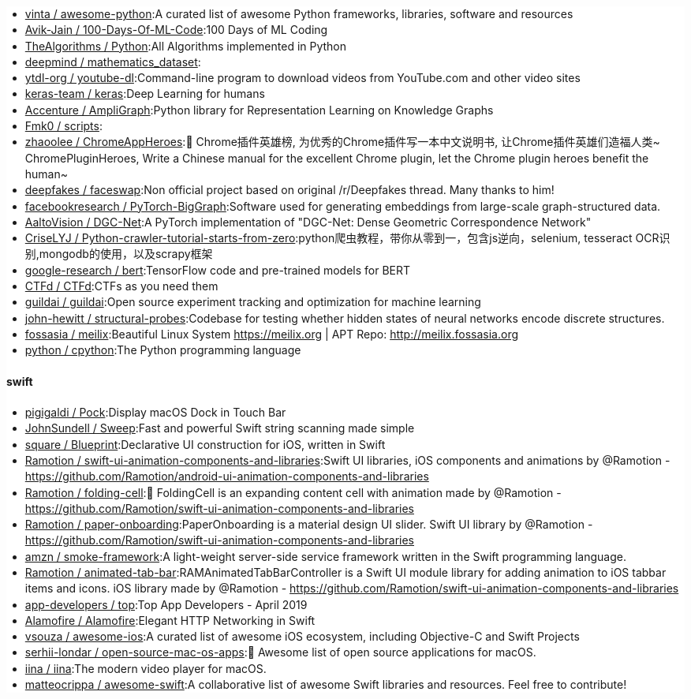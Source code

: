 * [vinta / awesome-python](https://github.com/vinta/awesome-python):A curated list of awesome Python frameworks, libraries, software and resources
* [Avik-Jain / 100-Days-Of-ML-Code](https://github.com/Avik-Jain/100-Days-Of-ML-Code):100 Days of ML Coding
* [TheAlgorithms / Python](https://github.com/TheAlgorithms/Python):All Algorithms implemented in Python
* [deepmind / mathematics_dataset](https://github.com/deepmind/mathematics_dataset):
* [ytdl-org / youtube-dl](https://github.com/ytdl-org/youtube-dl):Command-line program to download videos from YouTube.com and other video sites
* [keras-team / keras](https://github.com/keras-team/keras):Deep Learning for humans
* [Accenture / AmpliGraph](https://github.com/Accenture/AmpliGraph):Python library for Representation Learning on Knowledge Graphs
* [Fmk0 / scripts](https://github.com/Fmk0/scripts):
* [zhaoolee / ChromeAppHeroes](https://github.com/zhaoolee/ChromeAppHeroes):🌈 Chrome插件英雄榜, 为优秀的Chrome插件写一本中文说明书, 让Chrome插件英雄们造福人类~ ChromePluginHeroes, Write a Chinese manual for the excellent Chrome plugin, let the Chrome plugin heroes benefit the human~
* [deepfakes / faceswap](https://github.com/deepfakes/faceswap):Non official project based on original /r/Deepfakes thread. Many thanks to him!
* [facebookresearch / PyTorch-BigGraph](https://github.com/facebookresearch/PyTorch-BigGraph):Software used for generating embeddings from large-scale graph-structured data.
* [AaltoVision / DGC-Net](https://github.com/AaltoVision/DGC-Net):A PyTorch implementation of "DGC-Net: Dense Geometric Correspondence Network"
* [CriseLYJ / Python-crawler-tutorial-starts-from-zero](https://github.com/CriseLYJ/Python-crawler-tutorial-starts-from-zero):python爬虫教程，带你从零到一，包含js逆向，selenium, tesseract OCR识别,mongodb的使用，以及scrapy框架
* [google-research / bert](https://github.com/google-research/bert):TensorFlow code and pre-trained models for BERT
* [CTFd / CTFd](https://github.com/CTFd/CTFd):CTFs as you need them
* [guildai / guildai](https://github.com/guildai/guildai):Open source experiment tracking and optimization for machine learning
* [john-hewitt / structural-probes](https://github.com/john-hewitt/structural-probes):Codebase for testing whether hidden states of neural networks encode discrete structures.
* [fossasia / meilix](https://github.com/fossasia/meilix):Beautiful Linux System https://meilix.org | APT Repo: http://meilix.fossasia.org
* [python / cpython](https://github.com/python/cpython):The Python programming language

#### swift
* [pigigaldi / Pock](https://github.com/pigigaldi/Pock):Display macOS Dock in Touch Bar
* [JohnSundell / Sweep](https://github.com/JohnSundell/Sweep):Fast and powerful Swift string scanning made simple
* [square / Blueprint](https://github.com/square/Blueprint):Declarative UI construction for iOS, written in Swift
* [Ramotion / swift-ui-animation-components-and-libraries](https://github.com/Ramotion/swift-ui-animation-components-and-libraries):Swift UI libraries, iOS components and animations by @Ramotion - https://github.com/Ramotion/android-ui-animation-components-and-libraries
* [Ramotion / folding-cell](https://github.com/Ramotion/folding-cell):📃 FoldingCell is an expanding content cell with animation made by @Ramotion - https://github.com/Ramotion/swift-ui-animation-components-and-libraries
* [Ramotion / paper-onboarding](https://github.com/Ramotion/paper-onboarding):PaperOnboarding is a material design UI slider. Swift UI library by @Ramotion - https://github.com/Ramotion/swift-ui-animation-components-and-libraries
* [amzn / smoke-framework](https://github.com/amzn/smoke-framework):A light-weight server-side service framework written in the Swift programming language.
* [Ramotion / animated-tab-bar](https://github.com/Ramotion/animated-tab-bar):RAMAnimatedTabBarController is a Swift UI module library for adding animation to iOS tabbar items and icons. iOS library made by @Ramotion - https://github.com/Ramotion/swift-ui-animation-components-and-libraries
* [app-developers / top](https://github.com/app-developers/top):Top App Developers - April 2019
* [Alamofire / Alamofire](https://github.com/Alamofire/Alamofire):Elegant HTTP Networking in Swift
* [vsouza / awesome-ios](https://github.com/vsouza/awesome-ios):A curated list of awesome iOS ecosystem, including Objective-C and Swift Projects
* [serhii-londar / open-source-mac-os-apps](https://github.com/serhii-londar/open-source-mac-os-apps):🚀 Awesome list of open source applications for macOS.
* [iina / iina](https://github.com/iina/iina):The modern video player for macOS.
* [matteocrippa / awesome-swift](https://github.com/matteocrippa/awesome-swift):A collaborative list of awesome Swift libraries and resources. Feel free to contribute!